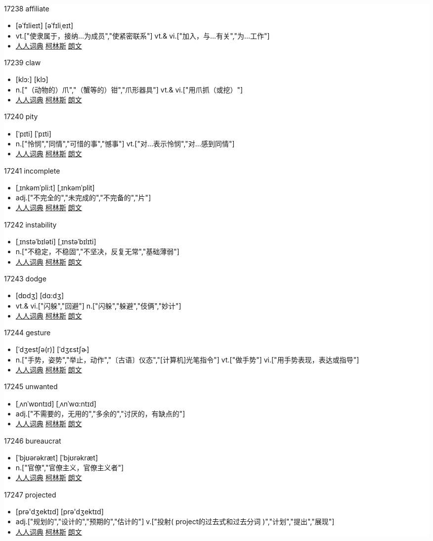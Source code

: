 17238 affiliate 
- [əˈfɪlieɪt]  [əˈfɪliˌeɪt] 
- vt.["使隶属于，接纳…为成员","使紧密联系"]  vt.& vi.["加入，与…有关","为…工作"]   
- [人人词典](https://www.91dict.com/words?w=affiliate) [柯林斯](https://www.collinsdictionary.com/zh/dictionary/english/affiliate) [朗文](https://www.ldoceonline.com/dictionary/affiliate) 

17239 claw 
- [klɔ:]  [klɔ] 
- n.["（动物的）爪","（蟹等的）钳","爪形器具"]  vt.& vi.["用爪抓（或挖）"]   
- [人人词典](https://www.91dict.com/words?w=claw) [柯林斯](https://www.collinsdictionary.com/zh/dictionary/english/claw) [朗文](https://www.ldoceonline.com/dictionary/claw) 

17240 pity 
- [ˈpɪti]  [ˈpɪti] 
- n.["怜悯","同情","可惜的事","憾事"]  vt.["对…表示怜悯","对…感到同情"]   
- [人人词典](https://www.91dict.com/words?w=pity) [柯林斯](https://www.collinsdictionary.com/zh/dictionary/english/pity) [朗文](https://www.ldoceonline.com/dictionary/pity) 

17241 incomplete 
- [ˌɪnkəmˈpli:t]  [ˌɪnkəmˈplit] 
- adj.["不完全的","未完成的","不完备的","片"]   
- [人人词典](https://www.91dict.com/words?w=incomplete) [柯林斯](https://www.collinsdictionary.com/zh/dictionary/english/incomplete) [朗文](https://www.ldoceonline.com/dictionary/incomplete) 

17242 instability 
- [ˌɪnstəˈbɪləti]  [ˌɪnstəˈbɪlɪti] 
- n.["不稳定，不稳固","不坚决，反复无常","基础薄弱"]   
- [人人词典](https://www.91dict.com/words?w=instability) [柯林斯](https://www.collinsdictionary.com/zh/dictionary/english/instability) [朗文](https://www.ldoceonline.com/dictionary/instability) 

17243 dodge 
- [dɒdʒ]  [dɑ:dʒ] 
- vt.& vi.["闪躲","回避"]  n.["闪躲","躲避","伎俩","妙计"]   
- [人人词典](https://www.91dict.com/words?w=dodge) [柯林斯](https://www.collinsdictionary.com/zh/dictionary/english/dodge) [朗文](https://www.ldoceonline.com/dictionary/dodge) 

17244 gesture 
- [ˈdʒestʃə(r)]  [ˈdʒɛstʃɚ] 
- n.["手势，姿势","举止，动作","〔古语〕仪态","[计算机]光笔指令"]  vt.["做手势"]  vi.["用手势表现，表达或指导"]   
- [人人词典](https://www.91dict.com/words?w=gesture) [柯林斯](https://www.collinsdictionary.com/zh/dictionary/english/gesture) [朗文](https://www.ldoceonline.com/dictionary/gesture) 

17245 unwanted 
- [ˌʌnˈwɒntɪd]  [ˌʌnˈwɑ:ntɪd] 
- adj.["不需要的，无用的","多余的","讨厌的，有缺点的"]   
- [人人词典](https://www.91dict.com/words?w=unwanted) [柯林斯](https://www.collinsdictionary.com/zh/dictionary/english/unwanted) [朗文](https://www.ldoceonline.com/dictionary/unwanted) 

17246 bureaucrat 
- [ˈbjʊərəkræt]  [ˈbjʊrəkræt] 
- n.["官僚","官僚主义，官僚主义者"]   
- [人人词典](https://www.91dict.com/words?w=bureaucrat) [柯林斯](https://www.collinsdictionary.com/zh/dictionary/english/bureaucrat) [朗文](https://www.ldoceonline.com/dictionary/bureaucrat) 

17247 projected 
- [prə'dʒektɪd]  [prə'dʒektɪd] 
- adj.["规划的","设计的","预期的","估计的"]  v.["投射( project的过去式和过去分词 )","计划","提出","展现"]   
- [人人词典](https://www.91dict.com/words?w=projected) [柯林斯](https://www.collinsdictionary.com/zh/dictionary/english/projected) [朗文](https://www.ldoceonline.com/dictionary/projected) 
